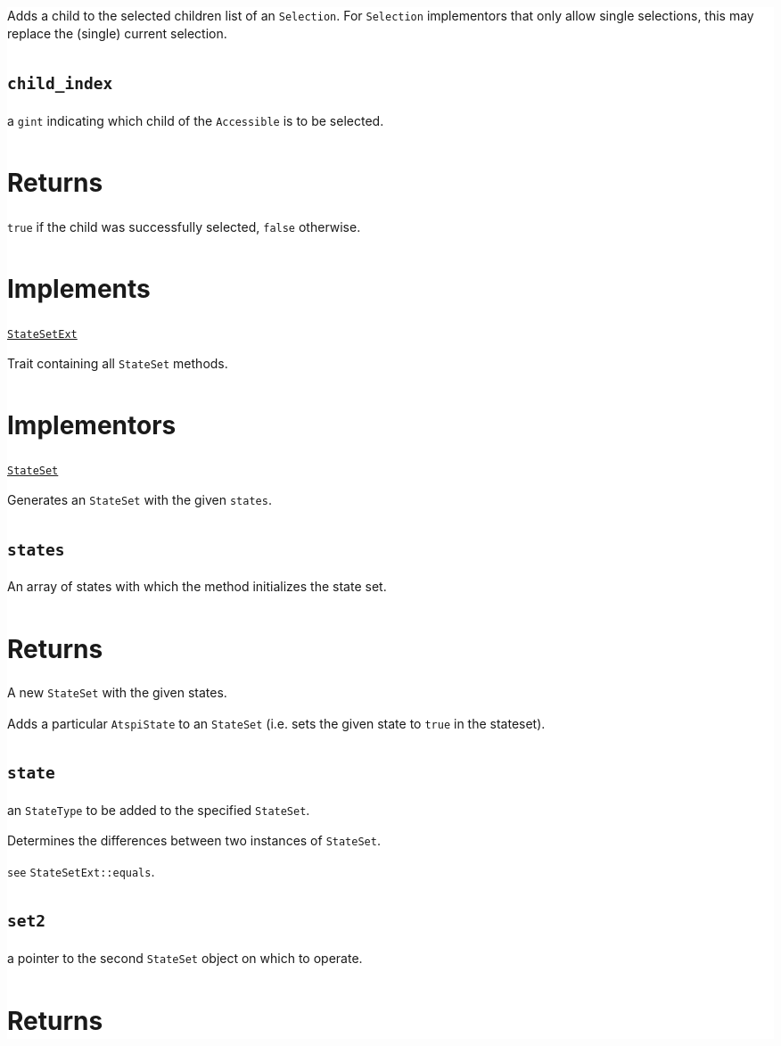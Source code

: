 Adds a child to the selected children list of an `Selection`.
 For `Selection` implementors that only allow
 single selections, this may replace the (single) current
 selection.
## `child_index`
a `gint` indicating which child of the `Accessible`
 is to be selected.

# Returns

`true` if the child was successfully selected, `false` otherwise.



# Implements

[`StateSetExt`](trait.StateSetExt.html)

Trait containing all `StateSet` methods.

# Implementors

[`StateSet`](struct.StateSet.html)

Generates an `StateSet` with the given `states`.
## `states`
An array of states with which the
 method initializes the state set.

# Returns

A new `StateSet` with the given states.

Adds a particular `AtspiState` to an `StateSet` (i.e. sets the
 given state to `true` in the stateset).
## `state`
an `StateType` to be added to the specified `StateSet`.

Determines the differences between two instances of `StateSet`.

`see` `StateSetExt::equals`.
## `set2`
a pointer to the second `StateSet` object on which to operate.

# Returns

